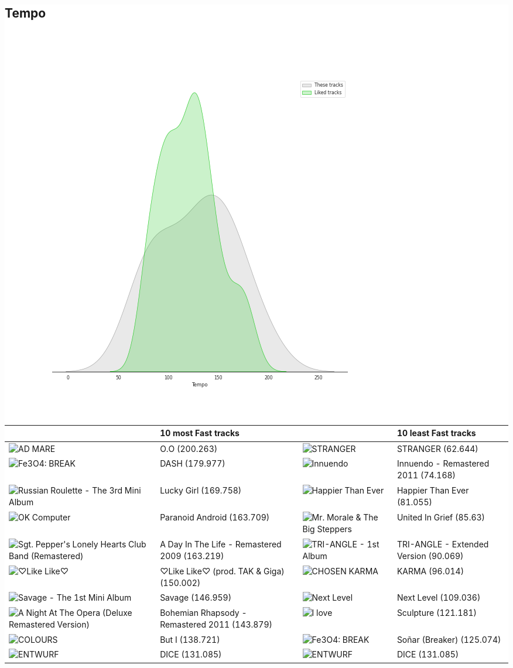 ## Tempo

![Distribution of Tempo compared to all liked tracks](../../images/playlists/beat_drop!/audio_features/audio_tempo/distribution.png)

| ​ | 10 most Fast tracks | ​​ | 10 least Fast tracks |
|:---|:---|:---|:---|
| <img src="https://i.scdn.co/image/ab67616d0000b27386ca91e718866f411c01db5e" alt="AD MARE" width="50" /> | O.O (200.263) | <img src="https://i.scdn.co/image/ab67616d0000b2733de9733addfb0b91b8eb30b0" alt="STRANGER" width="50" /> | STRANGER (62.644) |
| <img src="https://i.scdn.co/image/ab67616d0000b27381d97a31253b898bc4149195" alt="Fe3O4: BREAK" width="50" /> | DASH (179.977) | <img src="https://i.scdn.co/image/ab67616d0000b273d1ab23495138ff8444c24b34" alt="Innuendo" width="50" /> | Innuendo - Remastered 2011 (74.168) |
| <img src="https://i.scdn.co/image/ab67616d0000b2733f30a062dafcdbc1a8fad842" alt="Russian Roulette - The 3rd Mini Album" width="50" /> | Lucky Girl (169.758) | <img src="https://i.scdn.co/image/ab67616d0000b2732a038d3bf875d23e4aeaa84e" alt="Happier Than Ever" width="50" /> | Happier Than Ever (81.055) |
| <img src="https://i.scdn.co/image/ab67616d0000b273c8b444df094279e70d0ed856" alt="OK Computer" width="50" /> | Paranoid Android (163.709) | <img src="https://i.scdn.co/image/ab67616d0000b2732e02117d76426a08ac7c174f" alt="Mr. Morale &amp; The Big Steppers" width="50" /> | United In Grief (85.63) |
| <img src="https://i.scdn.co/image/ab67616d0000b27334ef8f7d06cf2fc2146f420a" alt="Sgt. Pepper&#x27;s Lonely Hearts Club Band (Remastered)" width="50" /> | A Day In The Life - Remastered 2009 (163.219) | <img src="https://i.scdn.co/image/ab67616d0000b27382b88b49dd9a1b387cb3f0c6" alt="TRI-ANGLE - 1st Album" width="50" /> | TRI-ANGLE - Extended Version (90.069) |
| <img src="https://i.scdn.co/image/ab67616d0000b2736d4752386c432c3acaa46cf7" alt="♡Like Like♡" width="50" /> | ♡Like Like♡ (prod. TAK & Giga) (150.002) | <img src="https://i.scdn.co/image/ab67616d0000b27357f1657f07fe39567d43c001" alt="CHOSEN KARMA" width="50" /> | KARMA (96.014) |
| <img src="https://i.scdn.co/image/ab67616d0000b273d8cc2281fcd4519ca020926b" alt="Savage - The 1st Mini Album" width="50" /> | Savage (146.959) | <img src="https://i.scdn.co/image/ab67616d0000b2737a393b04e8ced571618223e8" alt="Next Level" width="50" /> | Next Level (109.036) |
| <img src="https://i.scdn.co/image/ab67616d0000b273ce4f1737bc8a646c8c4bd25a" alt="A Night At The Opera (Deluxe Remastered Version)" width="50" /> | Bohemian Rhapsody - Remastered 2011 (143.879) | <img src="https://i.scdn.co/image/ab67616d0000b273ac815bdd584468a7aa0216e1" alt="I love" width="50" /> | Sculpture (121.181) |
| <img src="https://i.scdn.co/image/ab67616d0000b2733da7d11b9a40ccc0edf18961" alt="COLOURS" width="50" /> | But I (138.721) | <img src="https://i.scdn.co/image/ab67616d0000b27381d97a31253b898bc4149195" alt="Fe3O4: BREAK" width="50" /> | Soñar (Breaker) (125.074) |
| <img src="https://i.scdn.co/image/ab67616d0000b273eb1b1bb1651e8cca563f3967" alt="ENTWURF" width="50" /> | DICE (131.085) | <img src="https://i.scdn.co/image/ab67616d0000b273eb1b1bb1651e8cca563f3967" alt="ENTWURF" width="50" /> | DICE (131.085) |
